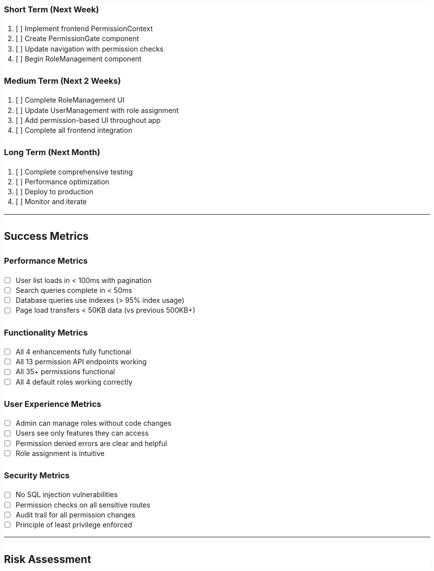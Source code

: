 ### Short Term (Next Week)
1. [ ] Implement frontend PermissionContext
2. [ ] Create PermissionGate component
3. [ ] Update navigation with permission checks
4. [ ] Begin RoleManagement component

### Medium Term (Next 2 Weeks)
1. [ ] Complete RoleManagement UI
2. [ ] Update UserManagement with role assignment
3. [ ] Add permission-based UI throughout app
4. [ ] Complete all frontend integration

### Long Term (Next Month)
1. [ ] Complete comprehensive testing
2. [ ] Performance optimization
3. [ ] Deploy to production
4. [ ] Monitor and iterate

---

## Success Metrics

### Performance Metrics
- [ ] User list loads in < 100ms with pagination
- [ ] Search queries complete in < 50ms
- [ ] Database queries use indexes (> 95% index usage)
- [ ] Page load transfers < 50KB data (vs previous 500KB+)

### Functionality Metrics
- [ ] All 4 enhancements fully functional
- [ ] All 13 permission API endpoints working
- [ ] All 35+ permissions functional
- [ ] All 4 default roles working correctly

### User Experience Metrics
- [ ] Admin can manage roles without code changes
- [ ] Users see only features they can access
- [ ] Permission denied errors are clear and helpful
- [ ] Role assignment is intuitive

### Security Metrics
- [ ] No SQL injection vulnerabilities
- [ ] Permission checks on all sensitive routes
- [ ] Audit trail for all permission changes
- [ ] Principle of least privilege enforced

---

## Risk Assessment
